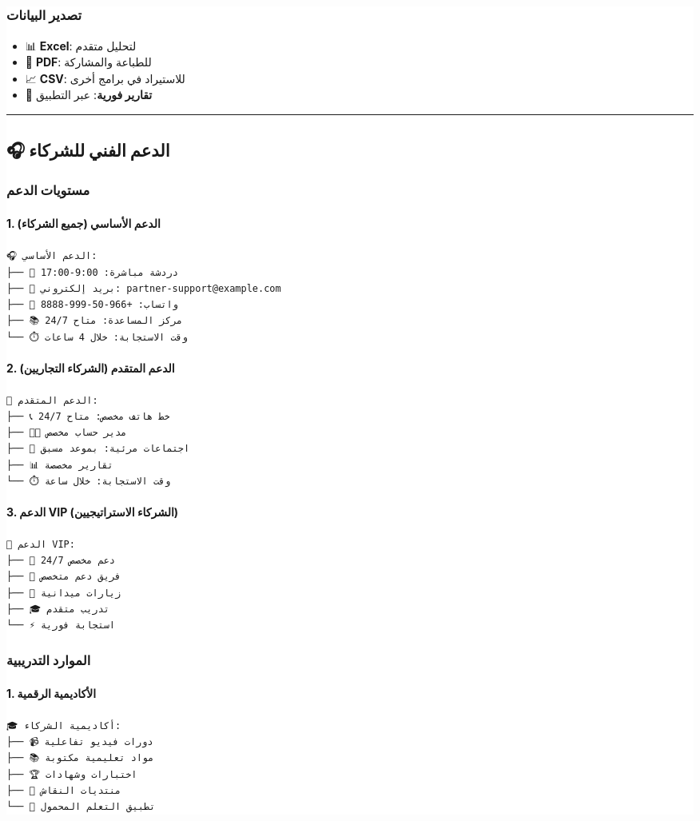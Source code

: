 ### تصدير البيانات
- 📊 **Excel**: لتحليل متقدم
- 📄 **PDF**: للطباعة والمشاركة
- 📈 **CSV**: للاستيراد في برامج أخرى
- 📱 **تقارير فورية**: عبر التطبيق

---

## 🎧 الدعم الفني للشركاء

### مستويات الدعم

#### 1. الدعم الأساسي (جميع الشركاء)
```
🎧 الدعم الأساسي:
├── 💬 دردشة مباشرة: 9:00-17:00
├── 📧 بريد إلكتروني: partner-support@example.com
├── 📱 واتساب: +966-50-999-8888
├── 📚 مركز المساعدة: متاح 24/7
└── ⏱️ وقت الاستجابة: خلال 4 ساعات
```

#### 2. الدعم المتقدم (الشركاء التجاريين)
```
🚀 الدعم المتقدم:
├── 📞 خط هاتف مخصص: متاح 24/7
├── 👨‍💼 مدير حساب مخصص
├── 🎥 اجتماعات مرئية: بموعد مسبق
├── 📊 تقارير مخصصة
└── ⏱️ وقت الاستجابة: خلال ساعة
```

#### 3. الدعم VIP (الشركاء الاستراتيجيين)
```
💎 الدعم VIP:
├── 🌟 دعم مخصص 24/7
├── 👑 فريق دعم متخصص
├── 🚁 زيارات ميدانية
├── 🎓 تدريب متقدم
└── ⚡ استجابة فورية
```

### الموارد التدريبية

#### 1. الأكاديمية الرقمية
```
🎓 أكاديمية الشركاء:
├── 📹 دورات فيديو تفاعلية
├── 📚 مواد تعليمية مكتوبة
├── 🏆 اختبارات وشهادات
├── 💬 منتديات النقاش
└── 📱 تطبيق التعلم المحمول
```
